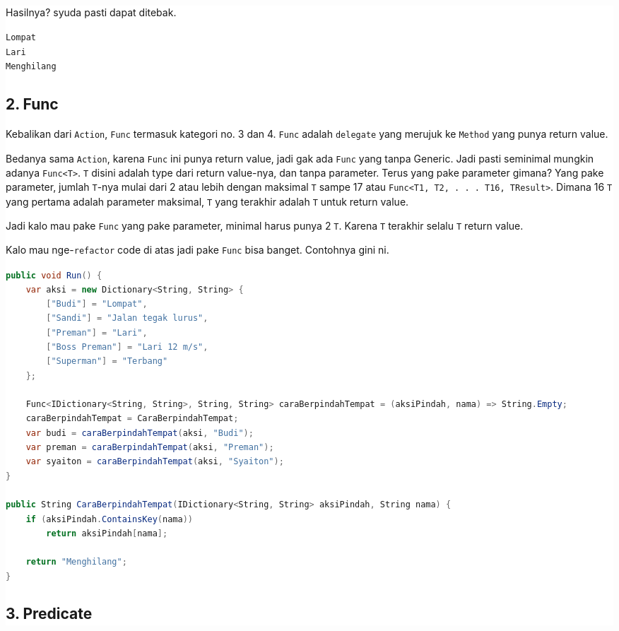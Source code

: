 Hasilnya? syuda pasti dapat ditebak.  

```
Lompat
Lari
Menghilang
```



## 2. Func

Kebalikan dari `Action`, `Func` termasuk kategori no. 3 dan 4. `Func` adalah `delegate` yang merujuk ke `Method` yang punya return value.  

Bedanya sama `Action`, karena `Func` ini punya return value, jadi gak ada `Func` yang tanpa Generic. Jadi pasti seminimal mungkin adanya `Func<T>`. `T` disini adalah type dari return value-nya, dan tanpa parameter. Terus yang pake parameter gimana? Yang pake parameter, jumlah `T`-nya mulai dari 2 atau lebih dengan maksimal `T` sampe 17 atau `Func<T1, T2, . . . T16, TResult>`. Dimana 16 `T` yang pertama adalah parameter maksimal, `T` yang terakhir adalah `T` untuk return value.  

Jadi kalo mau pake `Func` yang pake parameter, minimal harus punya 2 `T`. Karena `T` terakhir selalu `T` return value.  

Kalo mau nge-`refactor` code di atas jadi pake `Func` bisa banget. Contohnya gini ni.  

```C#
public void Run() {
    var aksi = new Dictionary<String, String> {
        ["Budi"] = "Lompat",
        ["Sandi"] = "Jalan tegak lurus",
        ["Preman"] = "Lari",
        ["Boss Preman"] = "Lari 12 m/s",
        ["Superman"] = "Terbang"
    };

    Func<IDictionary<String, String>, String, String> caraBerpindahTempat = (aksiPindah, nama) => String.Empty;
    caraBerpindahTempat = CaraBerpindahTempat;
    var budi = caraBerpindahTempat(aksi, "Budi");
    var preman = caraBerpindahTempat(aksi, "Preman");
    var syaiton = caraBerpindahTempat(aksi, "Syaiton");
}

public String CaraBerpindahTempat(IDictionary<String, String> aksiPindah, String nama) {
    if (aksiPindah.ContainsKey(nama))
        return aksiPindah[nama];
        
    return "Menghilang";
}
```



## 3. Predicate
